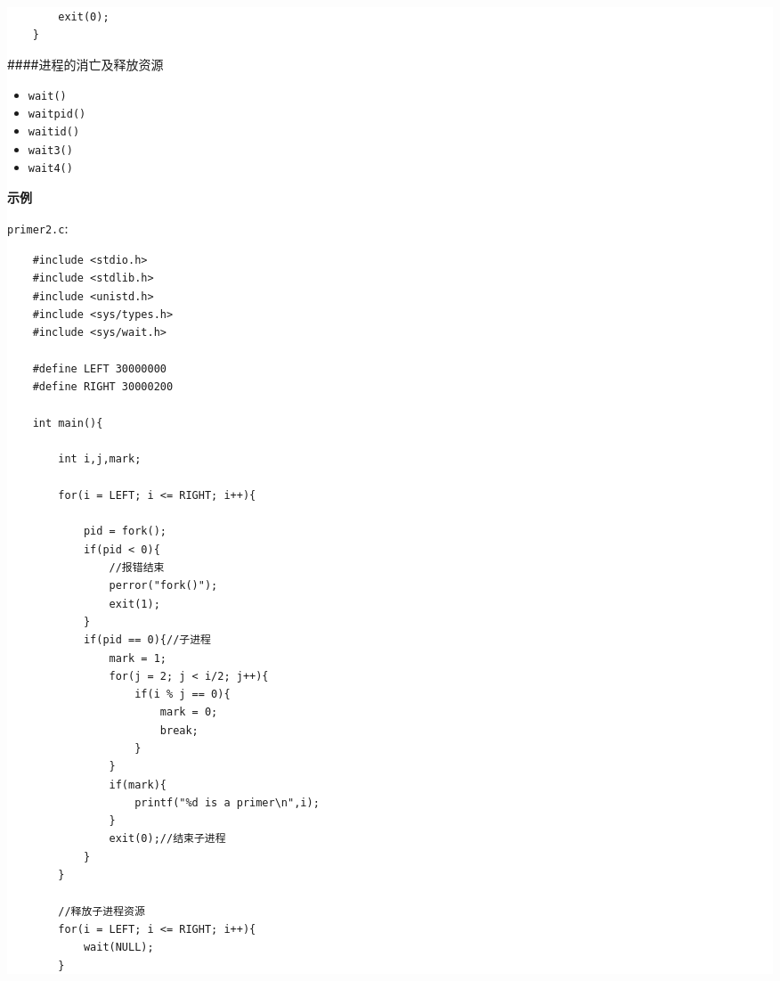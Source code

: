 			exit(0);
		}

####进程的消亡及释放资源

* `wait()`
* `waitpid()`
* `waitid()`
* `wait3()`
* `wait4()`

**示例**

`primer2.c`:

		#include <stdio.h>
		#include <stdlib.h>
		#include <unistd.h>
		#include <sys/types.h>
		#include <sys/wait.h>
		
		#define LEFT 30000000
		#define RIGHT 30000200
		
		int main(){
		
			int i,j,mark;
			
			for(i = LEFT; i <= RIGHT; i++){
			
				pid = fork();
				if(pid < 0){
					//报错结束
					perror("fork()");
					exit(1);
				}
				if(pid == 0){//子进程
					mark = 1;
					for(j = 2; j < i/2; j++){
						if(i % j == 0){
							mark = 0;
							break;	
						}
					}
					if(mark){
						printf("%d is a primer\n",i);
					}
					exit(0);//结束子进程
				}
			}
			
			//释放子进程资源
			for(i = LEFT; i <= RIGHT; i++){
				wait(NULL);
			}
			